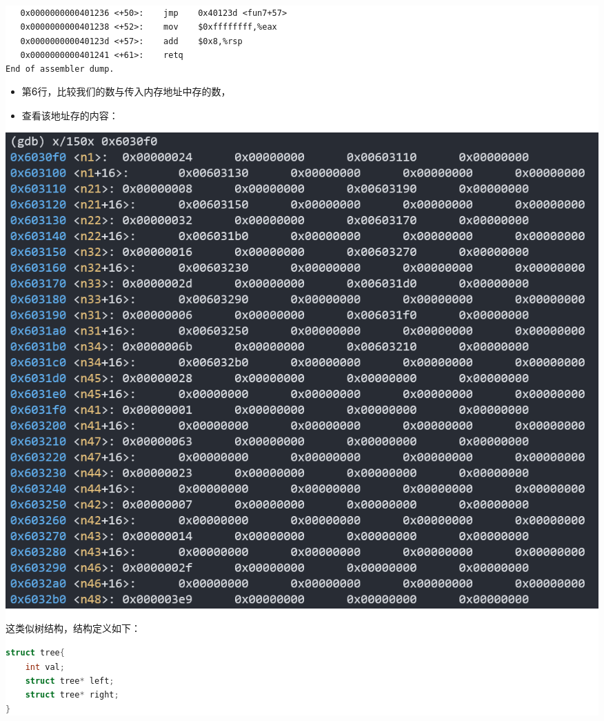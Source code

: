 ```assembly
   0x0000000000401236 <+50>:    jmp    0x40123d <fun7+57>
   0x0000000000401238 <+52>:    mov    $0xffffffff,%eax
   0x000000000040123d <+57>:    add    $0x8,%rsp
   0x0000000000401241 <+61>:    retq
End of assembler dump.
```

- 第6行，比较我们的数与传入内存地址中存的数，

- 查看该地址存的内容：

![](./assets/image-20220227165802219.png)

这类似树结构，结构定义如下：

```c
struct tree{
    int val;
    struct tree* left;
    struct tree* right;
}
```

